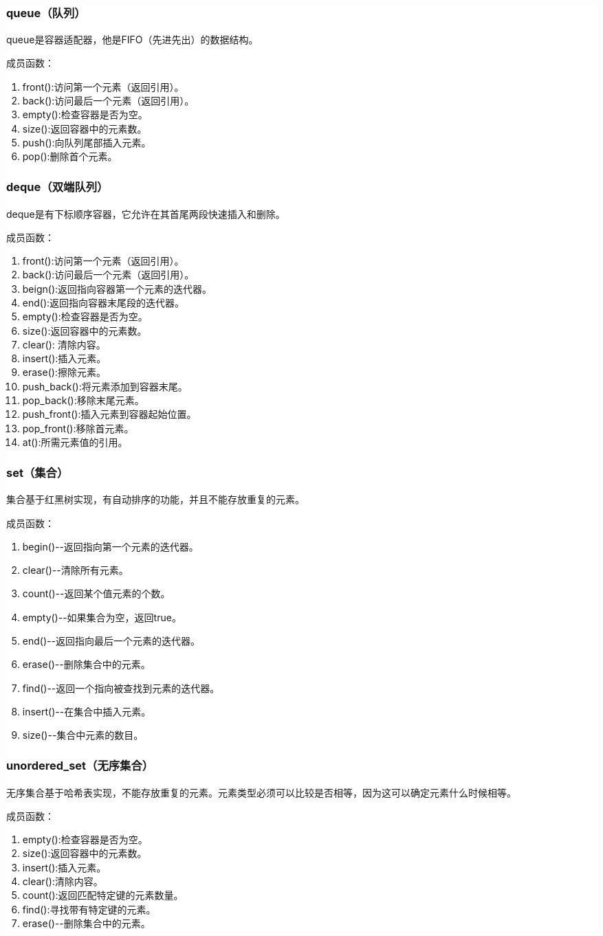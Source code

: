 <h3 id="queue（队列）">queue（队列）</h3>

queue是容器适配器，他是FIFO（先进先出）的数据结构。

成员函数：
1. front():访问第一个元素（返回引用）。
2. back():访问最后一个元素（返回引用）。
3. empty():检查容器是否为空。
4. size():返回容器中的元素数。
5. push():向队列尾部插入元素。
6. pop():删除首个元素。

<h3 id="deque（双端队列）">deque（双端队列）</h3>

deque是有下标顺序容器，它允许在其首尾两段快速插入和删除。

成员函数：
1. front():访问第一个元素（返回引用）。
2. back():访问最后一个元素（返回引用）。
3. beign():返回指向容器第一个元素的迭代器。
4. end():返回指向容器末尾段的迭代器。
5. empty():检查容器是否为空。
6. size():返回容器中的元素数。
7. clear():	清除内容。
8. insert():插入元素。
9. erase():擦除元素。
10. push_back():将元素添加到容器末尾。
11. pop_back():移除末尾元素。
12. push_front():插入元素到容器起始位置。
13. pop_front():移除首元素。
14. at():所需元素值的引用。 

<h3 id="set（集合）">set（集合）</h3>
集合基于红黑树实现，有自动排序的功能，并且不能存放重复的元素。

成员函数：
1. begin()--返回指向第一个元素的迭代器。

 2. clear()--清除所有元素。

 3. count()--返回某个值元素的个数。

 4. empty()--如果集合为空，返回true。

 5. end()--返回指向最后一个元素的迭代器。

 6. erase()--删除集合中的元素。

 7. find()--返回一个指向被查找到元素的迭代器。

 8. insert()--在集合中插入元素。

 9. size()--集合中元素的数目。

<h3 id="unordered_set（无序集合）">unordered_set（无序集合）</h3>

无序集合基于哈希表实现，不能存放重复的元素。元素类型必须可以比较是否相等，因为这可以确定元素什么时候相等。

成员函数：
1. empty():检查容器是否为空。
2. size():返回容器中的元素数。
3. insert():插入元素。
4.  clear():清除内容。
5. count():返回匹配特定键的元素数量。
6. find():寻找带有特定键的元素。
7. erase()--删除集合中的元素。

